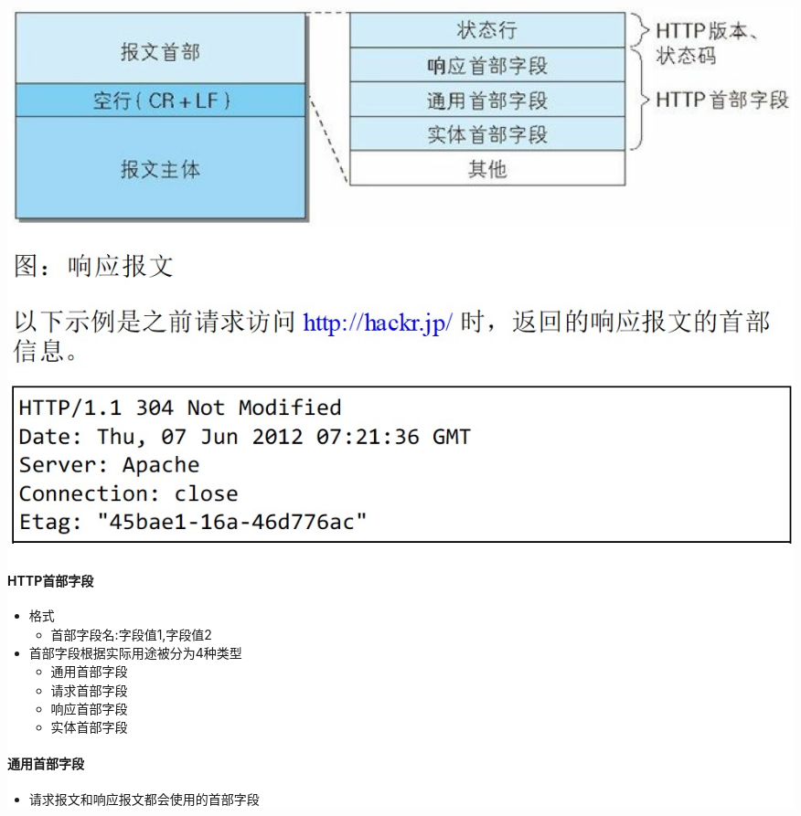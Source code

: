 ![http响应报文格式](https://github.com/zzhangyuhang/computer-network/blob/master/photo/0.http响应报文格式.png)

#### HTTP首部字段
* 格式
	* 首部字段名:字段值1,字段值2
* 首部字段根据实际用途被分为4种类型
	* 通用首部字段
	* 请求首部字段
	* 响应首部字段
	* 实体首部字段

#### 通用首部字段

* 请求报文和响应报文都会使用的首部字段
